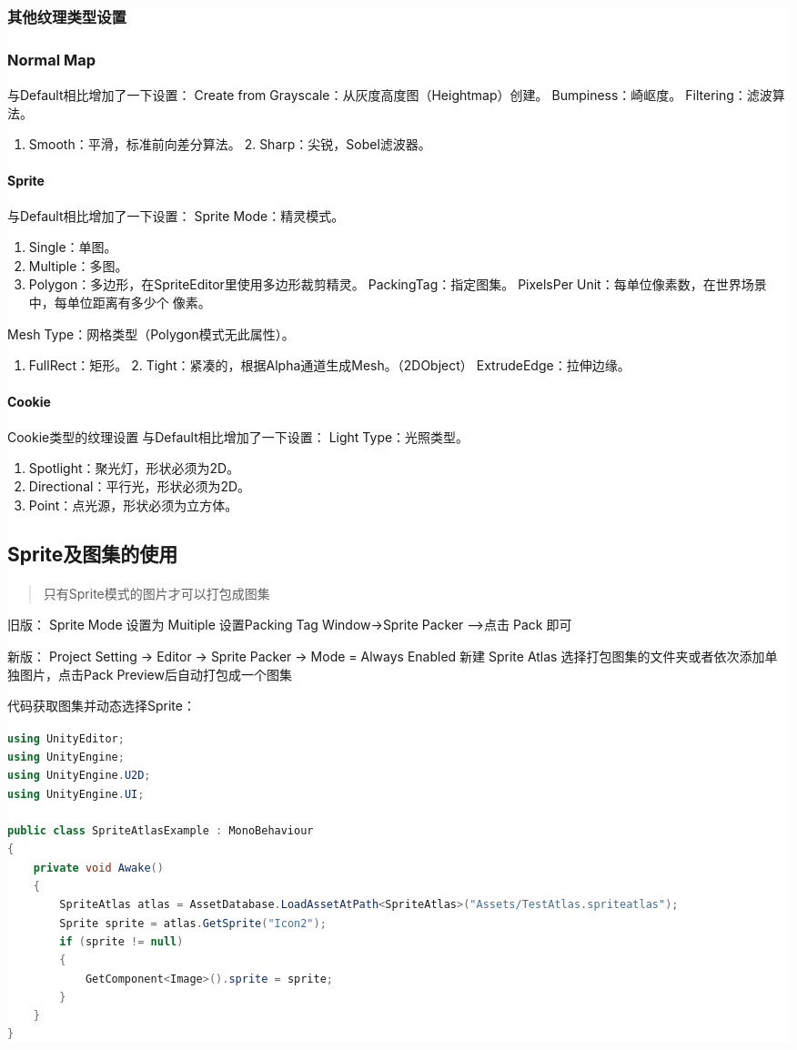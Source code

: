 ### 其他纹理类型设置
### Normal Map
与Default相比增加了一下设置：
Create from Grayscale：从灰度高度图（Heightmap）创建。
Bumpiness：崎岖度。
Filtering：滤波算法。
1. Smooth：平滑，标准前向差分算法。 2. Sharp：尖锐，Sobel滤波器。

#### Sprite
与Default相比增加了一下设置：
Sprite Mode：精灵模式。
1. Single：单图。
2. Multiple：多图。
3. Polygon：多边形，在SpriteEditor里使用多边形裁剪精灵。
PackingTag：指定图集。
PixelsPer Unit：每单位像素数，在世界场景中，每单位距离有多少个 像素。

Mesh Type：网格类型（Polygon模式无此属性）。
1. FullRect：矩形。 2. Tight：紧凑的，根据Alpha通道生成Mesh。（2DObject）
ExtrudeEdge：拉伸边缘。

#### Cookie
Cookie类型的纹理设置
与Default相比增加了一下设置：
Light Type：光照类型。
1. Spotlight：聚光灯，形状必须为2D。
2. Directional：平行光，形状必须为2D。
3. Point：点光源，形状必须为立方体。

## Sprite及图集的使用

> 只有Sprite模式的图片才可以打包成图集

旧版：
Sprite Mode 设置为 Muitiple 设置Packing Tag
Window->Sprite Packer –>点击 Pack 即可

新版：
Project Setting -> Editor  -> Sprite Packer -> Mode = Always Enabled
新建 Sprite Atlas
选择打包图集的文件夹或者依次添加单独图片，点击Pack Preview后自动打包成一个图集

代码获取图集并动态选择Sprite：
```cs
using UnityEditor;
using UnityEngine;
using UnityEngine.U2D;
using UnityEngine.UI;

public class SpriteAtlasExample : MonoBehaviour
{
    private void Awake()
    {
        SpriteAtlas atlas = AssetDatabase.LoadAssetAtPath<SpriteAtlas>("Assets/TestAtlas.spriteatlas");
        Sprite sprite = atlas.GetSprite("Icon2");
        if (sprite != null)
        {
            GetComponent<Image>().sprite = sprite;
        }
    }
}
```
